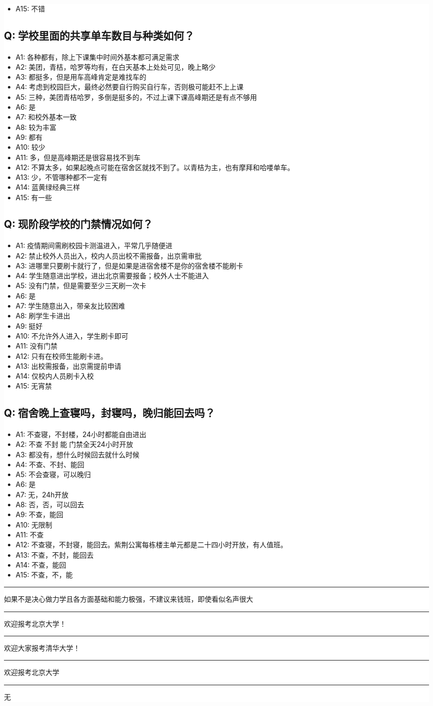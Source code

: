 - A15: 不错
## Q: 学校里面的共享单车数目与种类如何？
- A1: 各种都有，除上下课集中时间外基本都可满足需求
- A2: 美团，青桔，哈罗等均有，在白天基本上处处可见，晚上略少
- A3: 都挺多，但是用车高峰肯定是难找车的
- A4: 考虑到校园巨大，最终必然要自行购买自行车，否则极可能赶不上上课
- A5: 三种，美团青桔哈罗，多倒是挺多的，不过上课下课高峰期还是有点不够用
- A6: 是
- A7: 和校外基本一致
- A8: 较为丰富
- A9: 都有
- A10: 较少
- A11: 多，但是高峰期还是很容易找不到车
- A12: 不算太多，如果起晚点可能在宿舍区就找不到了。以青桔为主，也有摩拜和哈喽单车。
- A13: 少，不管哪种都不一定有
- A14: 蓝黄绿经典三样
- A15: 有一些
## Q: 现阶段学校的门禁情况如何？
- A1: 疫情期间需刷校园卡测温进入，平常几乎随便进
- A2: 禁止校外人员出入，校内人员出校不需报备，出京需审批
- A3: 进哪里只要刷卡就行了，但是如果是进宿舍楼不是你的宿舍楼不能刷卡
- A4: 学生随意进出学校，进出北京需要报备；校外人士不能进入
- A5: 没有门禁，但是需要至少三天刷一次卡
- A6: 是
- A7: 学生随意出入，带亲友比较困难
- A8: 刷学生卡进出
- A9: 挺好
- A10: 不允许外人进入，学生刷卡即可
- A11: 没有门禁
- A12: 只有在校师生能刷卡进。
- A13: 出校需报备，出京需提前申请
- A14: 仅校内人员刷卡入校
- A15: 无宵禁
## Q: 宿舍晚上查寝吗，封寝吗，晚归能回去吗？
- A1: 不查寝，不封楼，24小时都能自由进出
- A2: 不查 不封 能 门禁全天24小时开放
- A3: 都没有，想什么时候回去就什么时候
- A4: 不查、不封、能回
- A5: 不会查寝，可以晚归
- A6: 是
- A7: 无，24h开放
- A8: 否，否，可以回去
- A9: 不查，能回
- A10: 无限制
- A11: 不查
- A12: 不查寝，不封寝，能回去。紫荆公寓每栋楼主单元都是二十四小时开放，有人值班。
- A13: 不查，不封，能回去
- A14: 不查，能回
- A15: 不查，不，能
***
如果不是决心做力学且各方面基础和能力极强，不建议来钱班，即使看似名声很大
***
欢迎报考北京大学！
***
欢迎大家报考清华大学！
***
欢迎报考北京大学
***
无